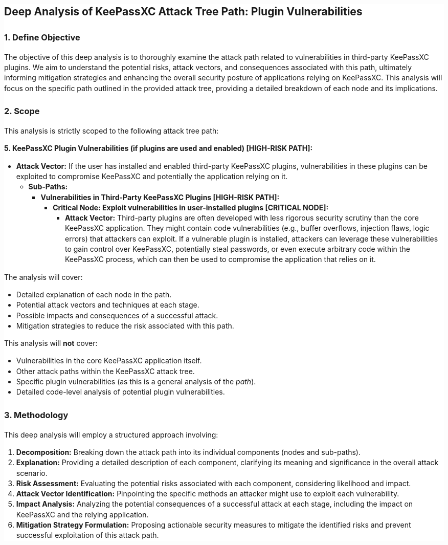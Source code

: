 ## Deep Analysis of KeePassXC Attack Tree Path: Plugin Vulnerabilities

### 1. Define Objective

The objective of this deep analysis is to thoroughly examine the attack path related to vulnerabilities in third-party KeePassXC plugins. We aim to understand the potential risks, attack vectors, and consequences associated with this path, ultimately informing mitigation strategies and enhancing the overall security posture of applications relying on KeePassXC. This analysis will focus on the specific path outlined in the provided attack tree, providing a detailed breakdown of each node and its implications.

### 2. Scope

This analysis is strictly scoped to the following attack tree path:

**5. KeePassXC Plugin Vulnerabilities (if plugins are used and enabled) [HIGH-RISK PATH]:**

*   **Attack Vector:** If the user has installed and enabled third-party KeePassXC plugins, vulnerabilities in these plugins can be exploited to compromise KeePassXC and potentially the application relying on it.
    *   **Sub-Paths:**
        *   **Vulnerabilities in Third-Party KeePassXC Plugins [HIGH-RISK PATH]:**
            *   **Critical Node: Exploit vulnerabilities in user-installed plugins [CRITICAL NODE]:**
                *   **Attack Vector:** Third-party plugins are often developed with less rigorous security scrutiny than the core KeePassXC application. They might contain code vulnerabilities (e.g., buffer overflows, injection flaws, logic errors) that attackers can exploit. If a vulnerable plugin is installed, attackers can leverage these vulnerabilities to gain control over KeePassXC, potentially steal passwords, or even execute arbitrary code within the KeePassXC process, which can then be used to compromise the application that relies on it.

The analysis will cover:

*   Detailed explanation of each node in the path.
*   Potential attack vectors and techniques at each stage.
*   Possible impacts and consequences of a successful attack.
*   Mitigation strategies to reduce the risk associated with this path.

This analysis will **not** cover:

*   Vulnerabilities in the core KeePassXC application itself.
*   Other attack paths within the KeePassXC attack tree.
*   Specific plugin vulnerabilities (as this is a general analysis of the *path*).
*   Detailed code-level analysis of potential plugin vulnerabilities.

### 3. Methodology

This deep analysis will employ a structured approach involving:

1.  **Decomposition:** Breaking down the attack path into its individual components (nodes and sub-paths).
2.  **Explanation:** Providing a detailed description of each component, clarifying its meaning and significance in the overall attack scenario.
3.  **Risk Assessment:** Evaluating the potential risks associated with each component, considering likelihood and impact.
4.  **Attack Vector Identification:** Pinpointing the specific methods an attacker might use to exploit each vulnerability.
5.  **Impact Analysis:** Analyzing the potential consequences of a successful attack at each stage, including the impact on KeePassXC and the relying application.
6.  **Mitigation Strategy Formulation:** Proposing actionable security measures to mitigate the identified risks and prevent successful exploitation of this attack path.
